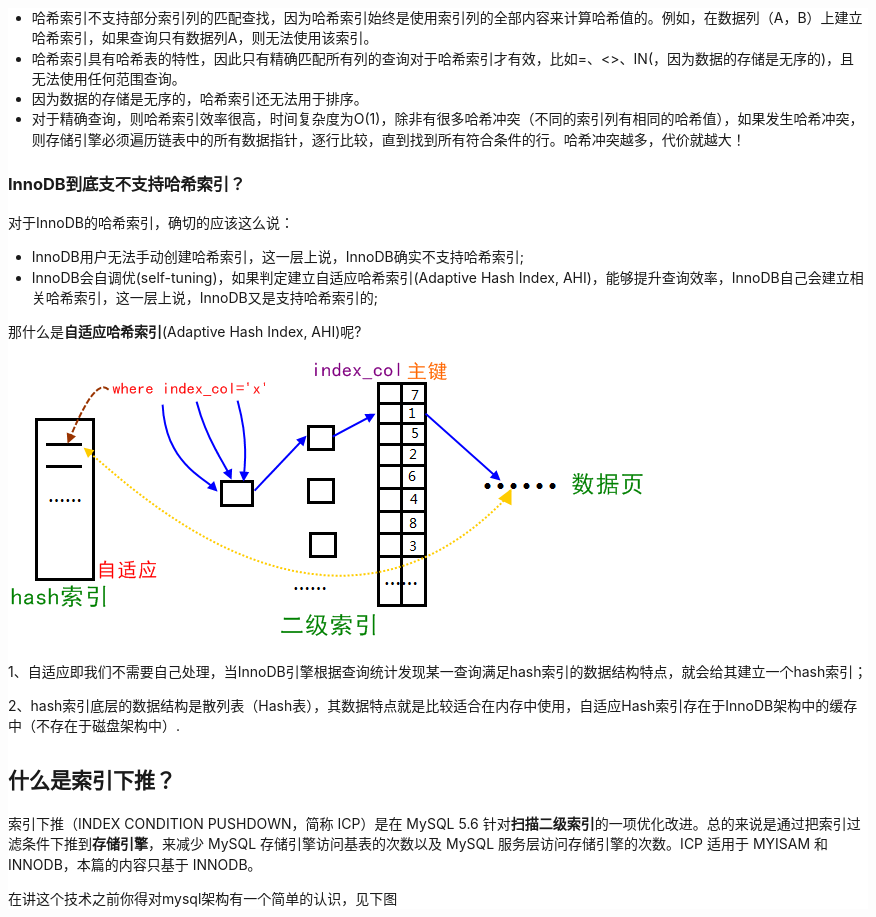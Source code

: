+ 哈希索引不支持部分索引列的匹配查找，因为哈希索引始终是使用索引列的全部内容来计算哈希值的。例如，在数据列（A，B）上建立哈希索引，如果查询只有数据列A，则无法使用该索引。
+ 哈希索引具有哈希表的特性，因此只有精确匹配所有列的查询对于哈希索引才有效，比如=、<>、IN(，因为数据的存储是无序的)，且无法使用任何范围查询。
+ 因为数据的存储是无序的，哈希索引还无法用于排序。
+ 对于精确查询，则哈希索引效率很高，时间复杂度为O(1)，除非有很多哈希冲突（不同的索引列有相同的哈希值），如果发生哈希冲突，则存储引擎必须遍历链表中的所有数据指针，逐行比较，直到找到所有符合条件的行。哈希冲突越多，代价就越大！

### InnoDB到底支不支持哈希索引？

对于InnoDB的哈希索引，确切的应该这么说：

+ InnoDB用户无法手动创建哈希索引，这一层上说，InnoDB确实不支持哈希索引;
+ InnoDB会自调优(self-tuning)，如果判定建立自适应哈希索引(Adaptive Hash Index, AHI)，能够提升查询效率，InnoDB自己会建立相关哈希索引，这一层上说，InnoDB又是支持哈希索引的;

那什么是**自适应哈希索引**(Adaptive Hash Index, AHI)呢?

![1671003692458-1e4aa5ea-c627-4155-9218-b5d75c62b9f2.png](./assets/1671003692458-1e4aa5ea-c627-4155-9218-b5d75c62b9f2.png)

1、自适应即我们不需要自己处理，当InnoDB引擎根据查询统计发现某一查询满足hash索引的数据结构特点，就会给其建立一个hash索引；

2、hash索引底层的数据结构是散列表（Hash表），其数据特点就是比较适合在内存中使用，自适应Hash索引存在于InnoDB架构中的缓存中（不存在于磁盘架构中）.

## 什么是索引下推？

索引下推（INDEX CONDITION PUSHDOWN，简称 ICP）是在 MySQL 5.6 针对**扫描二级索引**的一项优化改进。总的来说是通过把索引过滤条件下推到**存储引擎**，来减少 MySQL 存储引擎访问基表的次数以及 MySQL 服务层访问存储引擎的次数。ICP 适用于 MYISAM 和 INNODB，本篇的内容只基于 INNODB。

在讲这个技术之前你得对mysql架构有一个简单的认识，见下图
